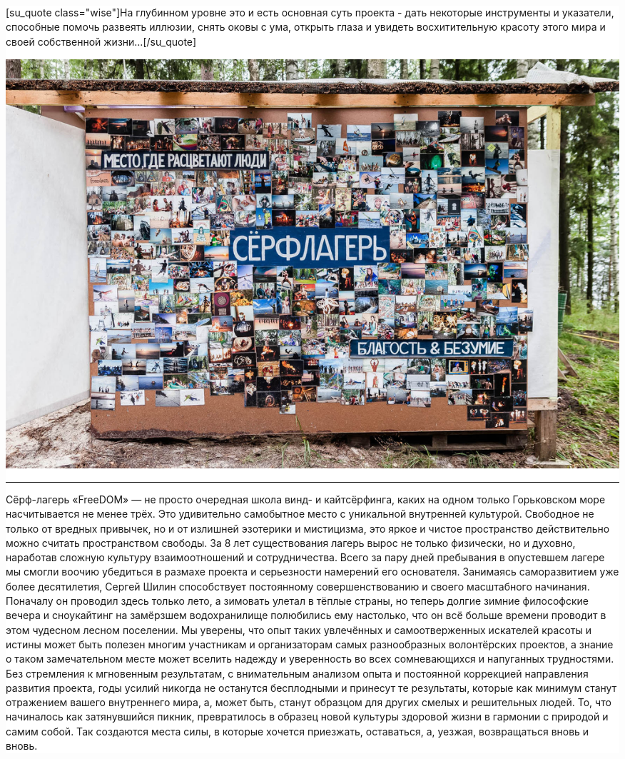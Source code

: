 \[su_quote class="wise"\]На глубинном уровне это и есть основная суть проекта - дать некоторые инструменты и указатели, способные помочь развеять иллюзии, снять оковы с ума, открыть глаза и увидеть восхитительную красоту этого мира и своей собственной жизни…\[/su_quote\]

![img_2053](./images/IMG_2053.jpg)

---

Сёрф-лагерь «FreeDOM» — не просто очередная школа винд- и кайтсёрфинга, каких на одном только Горьковском море насчитывается не менее трёх. Это удивительно самобытное место с уникальной внутренней культурой. Свободное не только от вредных привычек, но и от излишней эзотерики и мистицизма, это яркое и чистое пространство действительно можно считать пространством свободы. За 8 лет существования лагерь вырос не только физически, но и духовно, наработав сложную культуру взаимоотношений и сотрудничества. Всего за пару дней пребывания в опустевшем лагере мы смогли воочию убедиться в размахе проекта и серьезности намерений его основателя. Занимаясь саморазвитием уже более десятилетия, Сергей Шилин способствует постоянному совершенствованию и своего масштабного начинания. Поначалу он проводил здесь только лето, а зимовать улетал в тёплые страны, но теперь долгие зимние философские вечера и сноукайтинг на замёрзшем водохранилище полюбились ему настолько, что он всё больше времени проводит в этом чудесном лесном поселении. Мы уверены, что опыт таких увлечённых и самоотверженных искателей красоты и истины может быть полезен многим участникам и организаторам самых разнообразных волонтёрских проектов, а знание о таком замечательном месте может вселить надежду и уверенность во всех сомневающихся и напуганных трудностями. Без стремления к мгновенным результатам, с внимательным анализом опыта и постоянной коррекцией направления развития проекта, годы усилий никогда не останутся бесплодными и принесут те результаты, которые как минимум станут отражением вашего внутреннего мира, а, может быть, станут образцом для других смелых и решительных людей. То, что начиналось как затянувшийся пикник, превратилось в образец новой культуры здоровой жизни в гармонии с природой и самим собой. Так создаются места силы, в которые хочется приезжать, оставаться, а, уезжая, возвращаться вновь и вновь.
